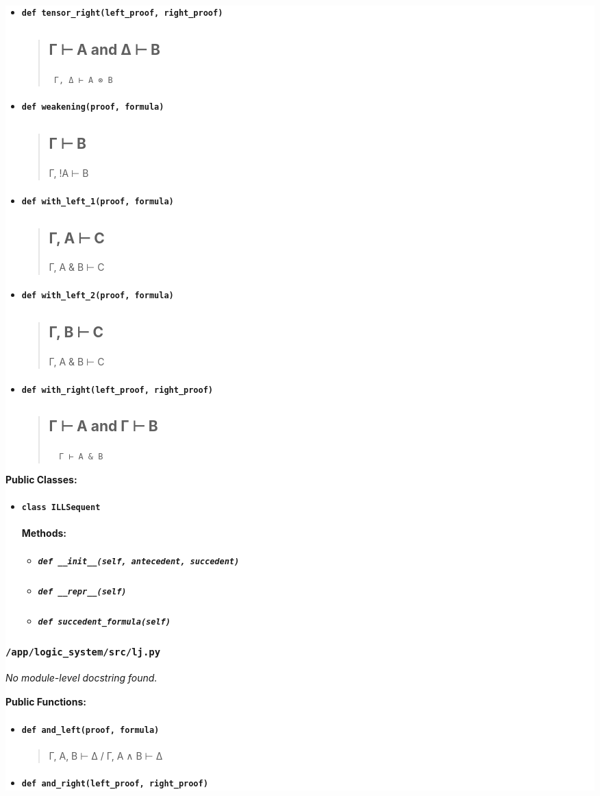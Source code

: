 
- #### `def tensor_right(left_proof, right_proof)`

  > Γ ⊢ A   and   Δ ⊢ B
  > -----------------------
  >      Γ, Δ ⊢ A ⊗ B


- #### `def weakening(proof, formula)`

  > Γ ⊢ B
  > ------------
  > Γ, !A ⊢ B


- #### `def with_left_1(proof, formula)`

  > Γ, A ⊢ C
  > ------------
  > Γ, A & B ⊢ C


- #### `def with_left_2(proof, formula)`

  > Γ, B ⊢ C
  > ------------
  > Γ, A & B ⊢ C


- #### `def with_right(left_proof, right_proof)`

  > Γ ⊢ A   and   Γ ⊢ B
  > -----------------------
  >       Γ ⊢ A & B



**Public Classes:**


- #### `class ILLSequent`


  **Methods:**

  - ##### `def __init__(self, antecedent, succedent)`

  - ##### `def __repr__(self)`

  - ##### `def succedent_formula(self)`


### `/app/logic_system/src/lj.py`

_No module-level docstring found._


**Public Functions:**


- #### `def and_left(proof, formula)`

  > Γ, A, B ⊢ Δ / Γ, A ∧ B ⊢ Δ


- #### `def and_right(left_proof, right_proof)`
